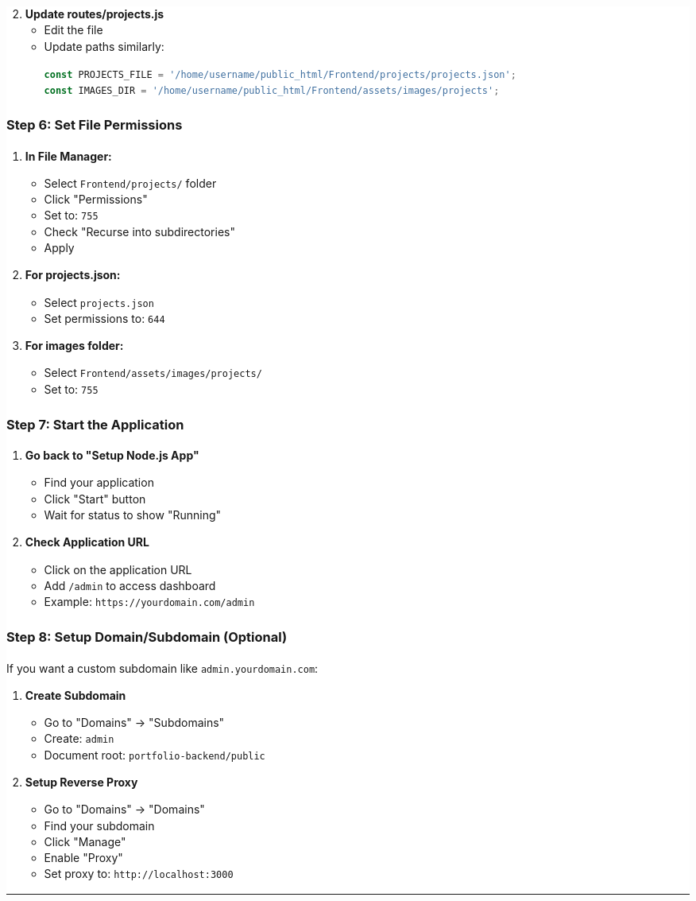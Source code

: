 2. **Update routes/projects.js**
   - Edit the file
   - Update paths similarly:
     ```javascript
     const PROJECTS_FILE = '/home/username/public_html/Frontend/projects/projects.json';
     const IMAGES_DIR = '/home/username/public_html/Frontend/assets/images/projects';
     ```

### Step 6: Set File Permissions

1. **In File Manager:**
   - Select `Frontend/projects/` folder
   - Click "Permissions"
   - Set to: `755`
   - Check "Recurse into subdirectories"
   - Apply

2. **For projects.json:**
   - Select `projects.json`
   - Set permissions to: `644`

3. **For images folder:**
   - Select `Frontend/assets/images/projects/`
   - Set to: `755`

### Step 7: Start the Application

1. **Go back to "Setup Node.js App"**
   - Find your application
   - Click "Start" button
   - Wait for status to show "Running"

2. **Check Application URL**
   - Click on the application URL
   - Add `/admin` to access dashboard
   - Example: `https://yourdomain.com/admin`

### Step 8: Setup Domain/Subdomain (Optional)

If you want a custom subdomain like `admin.yourdomain.com`:

1. **Create Subdomain**
   - Go to "Domains" → "Subdomains"
   - Create: `admin`
   - Document root: `portfolio-backend/public`

2. **Setup Reverse Proxy**
   - Go to "Domains" → "Domains"
   - Find your subdomain
   - Click "Manage"
   - Enable "Proxy"
   - Set proxy to: `http://localhost:3000`

---
